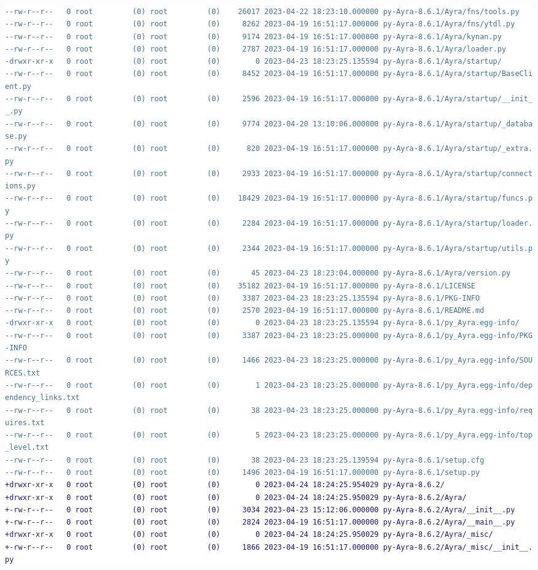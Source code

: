 ```diff
--rw-r--r--   0 root         (0) root         (0)    26017 2023-04-22 18:23:10.000000 py-Ayra-8.6.1/Ayra/fns/tools.py
--rw-r--r--   0 root         (0) root         (0)     8262 2023-04-19 16:51:17.000000 py-Ayra-8.6.1/Ayra/fns/ytdl.py
--rw-r--r--   0 root         (0) root         (0)     9174 2023-04-19 16:51:17.000000 py-Ayra-8.6.1/Ayra/kynan.py
--rw-r--r--   0 root         (0) root         (0)     2787 2023-04-19 16:51:17.000000 py-Ayra-8.6.1/Ayra/loader.py
-drwxr-xr-x   0 root         (0) root         (0)        0 2023-04-23 18:23:25.135594 py-Ayra-8.6.1/Ayra/startup/
--rw-r--r--   0 root         (0) root         (0)     8452 2023-04-19 16:51:17.000000 py-Ayra-8.6.1/Ayra/startup/BaseClient.py
--rw-r--r--   0 root         (0) root         (0)     2596 2023-04-19 16:51:17.000000 py-Ayra-8.6.1/Ayra/startup/__init__.py
--rw-r--r--   0 root         (0) root         (0)     9774 2023-04-20 13:10:06.000000 py-Ayra-8.6.1/Ayra/startup/_database.py
--rw-r--r--   0 root         (0) root         (0)      820 2023-04-19 16:51:17.000000 py-Ayra-8.6.1/Ayra/startup/_extra.py
--rw-r--r--   0 root         (0) root         (0)     2933 2023-04-19 16:51:17.000000 py-Ayra-8.6.1/Ayra/startup/connections.py
--rw-r--r--   0 root         (0) root         (0)    18429 2023-04-19 16:51:17.000000 py-Ayra-8.6.1/Ayra/startup/funcs.py
--rw-r--r--   0 root         (0) root         (0)     2284 2023-04-19 16:51:17.000000 py-Ayra-8.6.1/Ayra/startup/loader.py
--rw-r--r--   0 root         (0) root         (0)     2344 2023-04-19 16:51:17.000000 py-Ayra-8.6.1/Ayra/startup/utils.py
--rw-r--r--   0 root         (0) root         (0)       45 2023-04-23 18:23:04.000000 py-Ayra-8.6.1/Ayra/version.py
--rw-r--r--   0 root         (0) root         (0)    35182 2023-04-19 16:51:17.000000 py-Ayra-8.6.1/LICENSE
--rw-r--r--   0 root         (0) root         (0)     3387 2023-04-23 18:23:25.135594 py-Ayra-8.6.1/PKG-INFO
--rw-r--r--   0 root         (0) root         (0)     2570 2023-04-19 16:51:17.000000 py-Ayra-8.6.1/README.md
-drwxr-xr-x   0 root         (0) root         (0)        0 2023-04-23 18:23:25.135594 py-Ayra-8.6.1/py_Ayra.egg-info/
--rw-r--r--   0 root         (0) root         (0)     3387 2023-04-23 18:23:25.000000 py-Ayra-8.6.1/py_Ayra.egg-info/PKG-INFO
--rw-r--r--   0 root         (0) root         (0)     1466 2023-04-23 18:23:25.000000 py-Ayra-8.6.1/py_Ayra.egg-info/SOURCES.txt
--rw-r--r--   0 root         (0) root         (0)        1 2023-04-23 18:23:25.000000 py-Ayra-8.6.1/py_Ayra.egg-info/dependency_links.txt
--rw-r--r--   0 root         (0) root         (0)       38 2023-04-23 18:23:25.000000 py-Ayra-8.6.1/py_Ayra.egg-info/requires.txt
--rw-r--r--   0 root         (0) root         (0)        5 2023-04-23 18:23:25.000000 py-Ayra-8.6.1/py_Ayra.egg-info/top_level.txt
--rw-r--r--   0 root         (0) root         (0)       38 2023-04-23 18:23:25.139594 py-Ayra-8.6.1/setup.cfg
--rw-r--r--   0 root         (0) root         (0)     1496 2023-04-19 16:51:17.000000 py-Ayra-8.6.1/setup.py
+drwxr-xr-x   0 root         (0) root         (0)        0 2023-04-24 18:24:25.954029 py-Ayra-8.6.2/
+drwxr-xr-x   0 root         (0) root         (0)        0 2023-04-24 18:24:25.950029 py-Ayra-8.6.2/Ayra/
+-rw-r--r--   0 root         (0) root         (0)     3034 2023-04-23 15:12:06.000000 py-Ayra-8.6.2/Ayra/__init__.py
+-rw-r--r--   0 root         (0) root         (0)     2824 2023-04-19 16:51:17.000000 py-Ayra-8.6.2/Ayra/__main__.py
+drwxr-xr-x   0 root         (0) root         (0)        0 2023-04-24 18:24:25.950029 py-Ayra-8.6.2/Ayra/_misc/
+-rw-r--r--   0 root         (0) root         (0)     1866 2023-04-19 16:51:17.000000 py-Ayra-8.6.2/Ayra/_misc/__init__.py
```